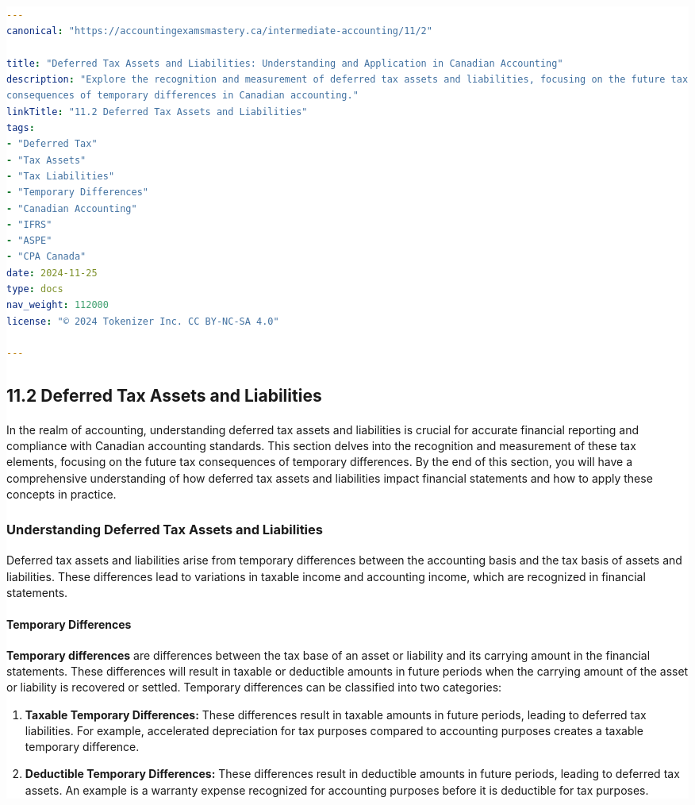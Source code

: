 ```yaml
---
canonical: "https://accountingexamsmastery.ca/intermediate-accounting/11/2"

title: "Deferred Tax Assets and Liabilities: Understanding and Application in Canadian Accounting"
description: "Explore the recognition and measurement of deferred tax assets and liabilities, focusing on the future tax consequences of temporary differences in Canadian accounting."
linkTitle: "11.2 Deferred Tax Assets and Liabilities"
tags:
- "Deferred Tax"
- "Tax Assets"
- "Tax Liabilities"
- "Temporary Differences"
- "Canadian Accounting"
- "IFRS"
- "ASPE"
- "CPA Canada"
date: 2024-11-25
type: docs
nav_weight: 112000
license: "© 2024 Tokenizer Inc. CC BY-NC-SA 4.0"

---
```


## 11.2 Deferred Tax Assets and Liabilities

In the realm of accounting, understanding deferred tax assets and liabilities is crucial for accurate financial reporting and compliance with Canadian accounting standards. This section delves into the recognition and measurement of these tax elements, focusing on the future tax consequences of temporary differences. By the end of this section, you will have a comprehensive understanding of how deferred tax assets and liabilities impact financial statements and how to apply these concepts in practice.

### Understanding Deferred Tax Assets and Liabilities

Deferred tax assets and liabilities arise from temporary differences between the accounting basis and the tax basis of assets and liabilities. These differences lead to variations in taxable income and accounting income, which are recognized in financial statements.

#### Temporary Differences

**Temporary differences** are differences between the tax base of an asset or liability and its carrying amount in the financial statements. These differences will result in taxable or deductible amounts in future periods when the carrying amount of the asset or liability is recovered or settled. Temporary differences can be classified into two categories:

1. **Taxable Temporary Differences:** These differences result in taxable amounts in future periods, leading to deferred tax liabilities. For example, accelerated depreciation for tax purposes compared to accounting purposes creates a taxable temporary difference.

2. **Deductible Temporary Differences:** These differences result in deductible amounts in future periods, leading to deferred tax assets. An example is a warranty expense recognized for accounting purposes before it is deductible for tax purposes.
